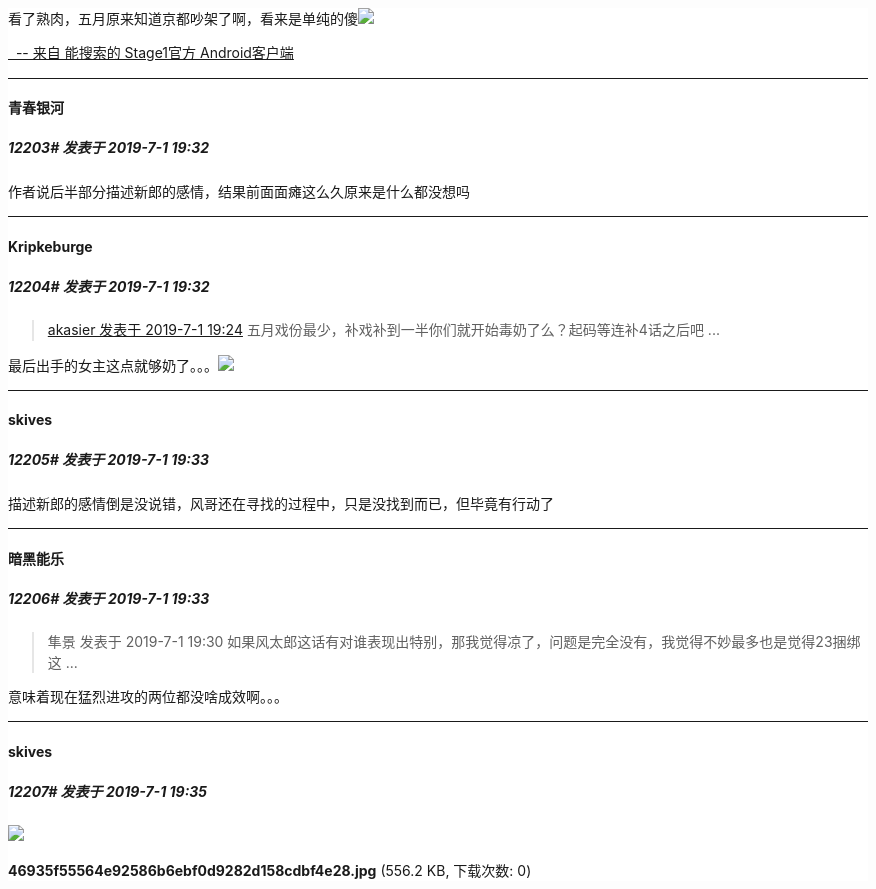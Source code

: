 
看了熟肉，五月原来知道京都吵架了啊，看来是单纯的傻<img src="https://static.saraba1st.com/image/smiley/face2017/067.png" referrerpolicy="no-referrer">

[  -- 来自 能搜索的 Stage1官方 Android客户端](https://www.coolapk.com/apk/140634)


-----

####  青春银河  
##### 12203#       发表于 2019-7-1 19:32


作者说后半部分描述新郎的感情，结果前面面瘫这么久原来是什么都没想吗


-----

####  Kripkeburge  
##### 12204#       发表于 2019-7-1 19:32


<blockquote><a href="httphttps://bbs.saraba1st.com/2b/forum.php?mod=redirect&amp;goto=findpost&amp;pid=44349023&amp;ptid=1831320" target="_blank">akasier 发表于 2019-7-1 19:24</a>
五月戏份最少，补戏补到一半你们就开始毒奶了么？起码等连补4话之后吧 ...</blockquote>
最后出手的女主这点就够奶了。。。<img src="https://static.saraba1st.com/image/smiley/face2017/125.png" referrerpolicy="no-referrer">


-----

####  skives  
##### 12205#       发表于 2019-7-1 19:33


描述新郎的感情倒是没说错，风哥还在寻找的过程中，只是没找到而已，但毕竟有行动了


-----

####  暗黑能乐  
##### 12206#       发表于 2019-7-1 19:33


<blockquote>隼景 发表于 2019-7-1 19:30
如果风太郎这话有对谁表现出特别，那我觉得凉了，问题是完全没有，我觉得不妙最多也是觉得23捆绑这 ...</blockquote>
意味着现在猛烈进攻的两位都没啥成效啊。。。


-----

####  skives  
##### 12207#       发表于 2019-7-1 19:35


<img src="https://img.saraba1st.com/forum/201907/01/193504kwvv20gw48wx7n4w.jpg" referrerpolicy="no-referrer">


<strong>46935f55564e92586b6ebf0d9282d158cdbf4e28.jpg</strong> (556.2 KB, 下载次数: 0)
